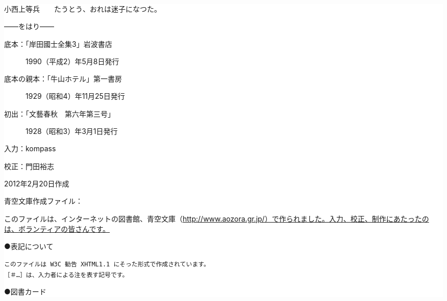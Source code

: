 



小西上等兵　　たうとう、おれは迷子になつた。



――をはり――













底本：「岸田國士全集3」岩波書店

　　　1990（平成2）年5月8日発行

底本の親本：「牛山ホテル」第一書房

　　　1929（昭和4）年11月25日発行

初出：「文藝春秋　第六年第三号」

　　　1928（昭和3）年3月1日発行

入力：kompass

校正：門田裕志

2012年2月20日作成

青空文庫作成ファイル：

このファイルは、インターネットの図書館、青空文庫（http://www.aozora.gr.jp/）で作られました。入力、校正、制作にあたったのは、ボランティアの皆さんです。











●表記について


	このファイルは W3C 勧告 XHTML1.1 にそった形式で作成されています。
	［＃…］は、入力者による注を表す記号です。







●図書カード